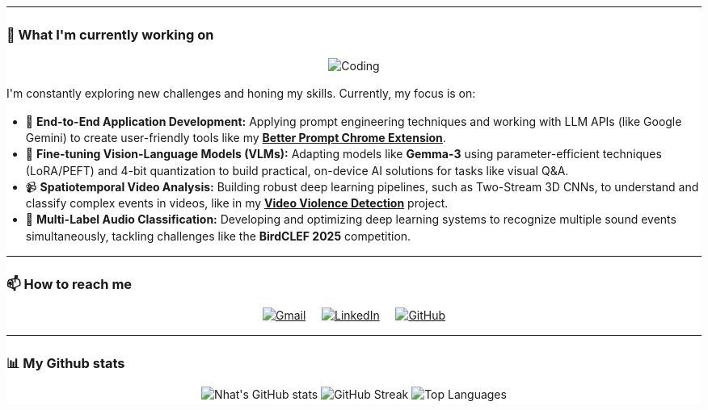 </div>

---

### 🌱 What I'm currently working on

<div align="center">
  
![Coding](https://media.giphy.com/media/ZVik7pBtu9dNS/giphy.gif)

</div>

I'm constantly exploring new challenges and honing my skills. Currently, my focus is on:

- 🚀 **End-to-End Application Development:** Applying prompt engineering techniques and working with LLM APIs (like Google Gemini) to create user-friendly tools like my [**Better Prompt Chrome Extension**](https://github.com/QuackPhuc/Better-Prompt).
- 🎯 **Fine-tuning Vision-Language Models (VLMs):** Adapting models like **Gemma-3** using parameter-efficient techniques (LoRA/PEFT) and 4-bit quantization to build practical, on-device AI solutions for tasks like visual Q&A.
- 📹 **Spatiotemporal Video Analysis:** Building robust deep learning pipelines, such as Two-Stream 3D CNNs, to understand and classify complex events in videos, like in my [**Video Violence Detection**](https://github.com/QuackPhuc/Video-Violence-Detection) project.
- 🎵 **Multi-Label Audio Classification:** Developing and optimizing deep learning systems to recognize multiple sound events simultaneously, tackling challenges like the **BirdCLEF 2025** competition.

---

### 📫 How to reach me

<div align="center">

[![Gmail](https://img.shields.io/badge/-dinhnhat.work@gmail.com-D14836?style=flat&logo=gmail&logoColor=white)](mailto:dinhnhat.work@gmail.com)
&nbsp;&nbsp;&nbsp;
[![LinkedIn](https://img.shields.io/badge/-linkedin.com/in/nhat--dinh-0077B5?style=flat&logo=linkedin&logoColor=white)](https://www.linkedin.com/in/nhat-dinh)
&nbsp;&nbsp;&nbsp;
[![GitHub](https://img.shields.io/badge/-github.com/QuackPhuc-181717?style=flat&logo=github&logoColor=white)](https://github.com/QuackPhuc)

</div>

---

### 📊 My Github stats

<div align="center">
  
<img width="49%" src="https://github-readme-stats.vercel.app/api?username=QuackPhuc&show_icons=true&theme=tokyonight&hide_border=true&count_private=true" alt="Nhat's GitHub stats" />
<img width="49%" src="https://github-readme-streak-stats.herokuapp.com/?user=QuackPhuc&theme=tokyonight&hide_border=true" alt="GitHub Streak" />

<img width="70%" src="https://github-readme-stats.vercel.app/api/top-langs/?username=QuackPhuc&layout=compact&theme=tokyonight&hide_border=true&langs_count=8" alt="Top Languages" />
